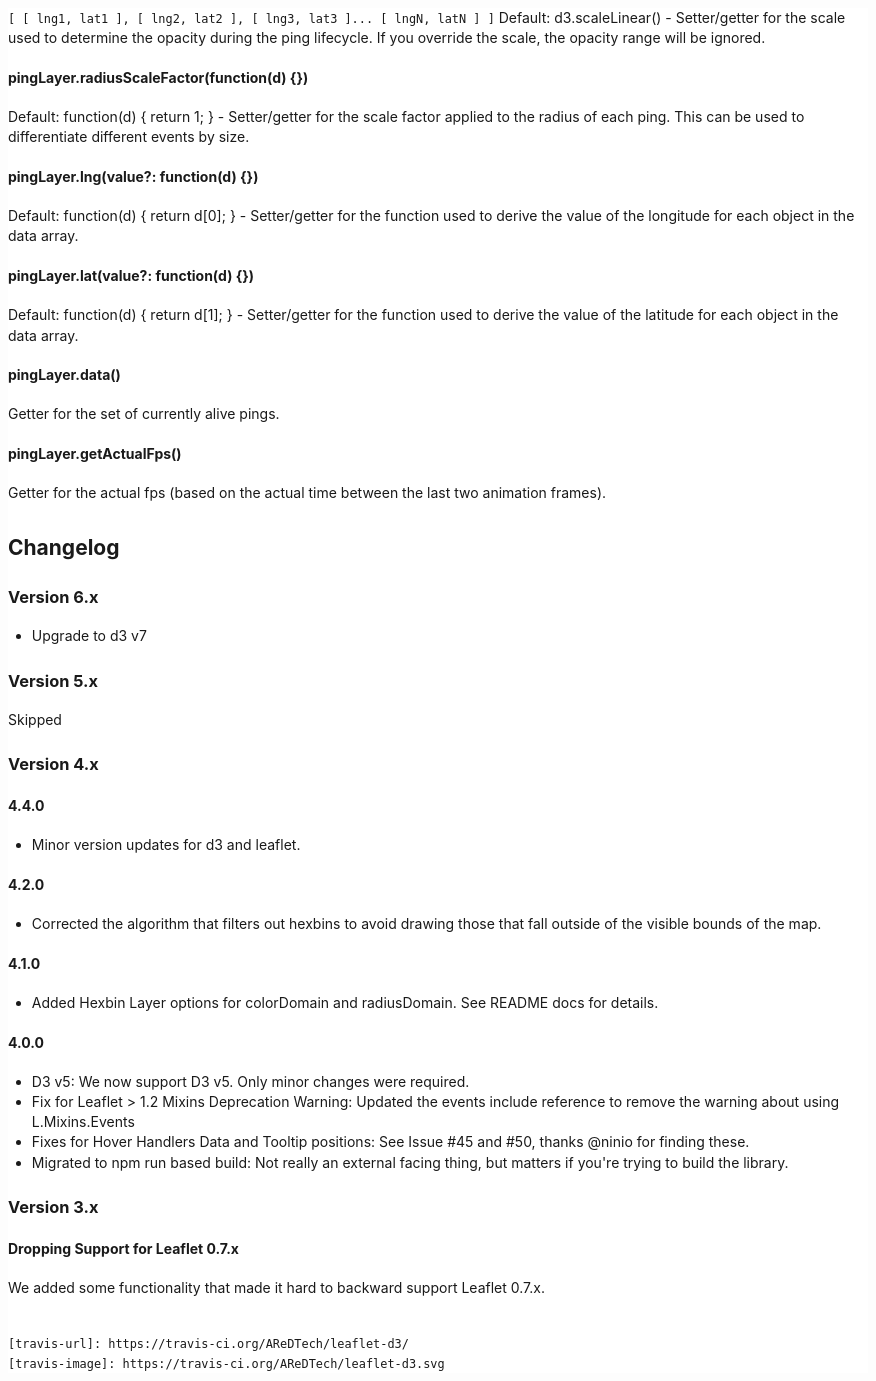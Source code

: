 ```[ [ lng1, lat1 ], [ lng2, lat2 ], [ lng3, lat3 ]... [ lngN, latN ] ]```
Default: d3.scaleLinear() - Setter/getter for the scale used to determine the opacity during the ping lifecycle.
If you override the scale, the opacity range will be ignored.

#### pingLayer.radiusScaleFactor(function(d) {})
Default: function(d) { return 1; } - Setter/getter for the scale factor applied to the radius of each ping.
This can be used to differentiate different events by size.


#### pingLayer.lng(value?: function(d) {})
Default: function(d) { return d[0]; } - Setter/getter for the function used to derive the value of the longitude for each object in the data array.


#### pingLayer.lat(value?: function(d) {})
Default: function(d) { return d[1]; } - Setter/getter for the function used to derive the value of the latitude for each object in the data array.


#### pingLayer.data()
Getter for the set of currently alive pings.


#### pingLayer.getActualFps()
Getter for the actual fps (based on the actual time between the last two animation frames).


## Changelog

### Version 6.x
- Upgrade to d3 v7

### Version 5.x
Skipped

### Version 4.x

#### 4.4.0
- Minor version updates for d3 and leaflet.

#### 4.2.0
- Corrected the algorithm that filters out hexbins to avoid drawing those that fall outside of the visible bounds of the map.

#### 4.1.0
- Added Hexbin Layer options for colorDomain and radiusDomain. See README docs for details.

#### 4.0.0
- D3 v5: We now support D3 v5. Only minor changes were required.
- Fix for Leaflet > 1.2 Mixins Deprecation Warning: Updated the events include reference to remove the warning about using L.Mixins.Events
- Fixes for Hover Handlers Data and Tooltip positions: See Issue #45 and #50, thanks @ninio for finding these.
- Migrated to npm run based build: Not really an external facing thing, but matters if you're trying to build the library.


### Version 3.x

#### Dropping Support for Leaflet 0.7.x
We added some functionality that made it hard to backward support Leaflet 0.7.x.
```

[travis-url]: https://travis-ci.org/AReDTech/leaflet-d3/
[travis-image]: https://travis-ci.org/AReDTech/leaflet-d3.svg